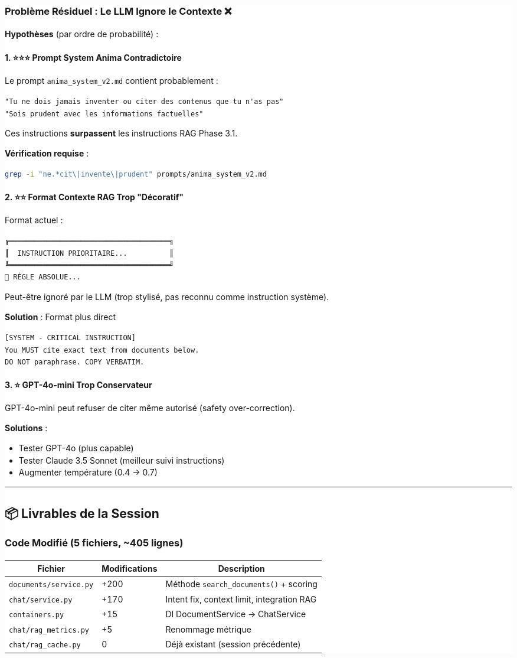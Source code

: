 ### Problème Résiduel : Le LLM Ignore le Contexte ❌

**Hypothèses** (par ordre de probabilité) :

#### 1. ⭐⭐⭐ Prompt System Anima Contradictoire
Le prompt `anima_system_v2.md` contient probablement :
```
"Tu ne dois jamais inventer ou citer des contenus que tu n'as pas"
"Sois prudent avec les informations factuelles"
```

Ces instructions **surpassent** les instructions RAG Phase 3.1.

**Vérification requise** :
```bash
grep -i "ne.*cit\|invente\|prudent" prompts/anima_system_v2.md
```

#### 2. ⭐⭐ Format Contexte RAG Trop "Décoratif"
Format actuel :
```
╔══════════════════════════════════════╗
║  INSTRUCTION PRIORITAIRE...          ║
╚══════════════════════════════════════╝
🔴 RÈGLE ABSOLUE...
```

Peut-être ignoré par le LLM (trop stylisé, pas reconnu comme instruction système).

**Solution** : Format plus direct
```
[SYSTEM - CRITICAL INSTRUCTION]
You MUST cite exact text from documents below.
DO NOT paraphrase. COPY VERBATIM.
```

#### 3. ⭐ GPT-4o-mini Trop Conservateur
GPT-4o-mini peut refuser de citer même autorisé (safety over-correction).

**Solutions** :
- Tester GPT-4o (plus capable)
- Tester Claude 3.5 Sonnet (meilleur suivi instructions)
- Augmenter température (0.4 → 0.7)

---

## 📦 Livrables de la Session

### Code Modifié (5 fichiers, ~405 lignes)

| Fichier | Modifications | Description |
|---------|--------------|-------------|
| `documents/service.py` | +200 | Méthode `search_documents()` + scoring |
| `chat/service.py` | +170 | Intent fix, context limit, integration RAG |
| `containers.py` | +15 | DI DocumentService → ChatService |
| `chat/rag_metrics.py` | +5 | Renommage métrique |
| `chat/rag_cache.py` | 0 | Déjà existant (session précédente) |
